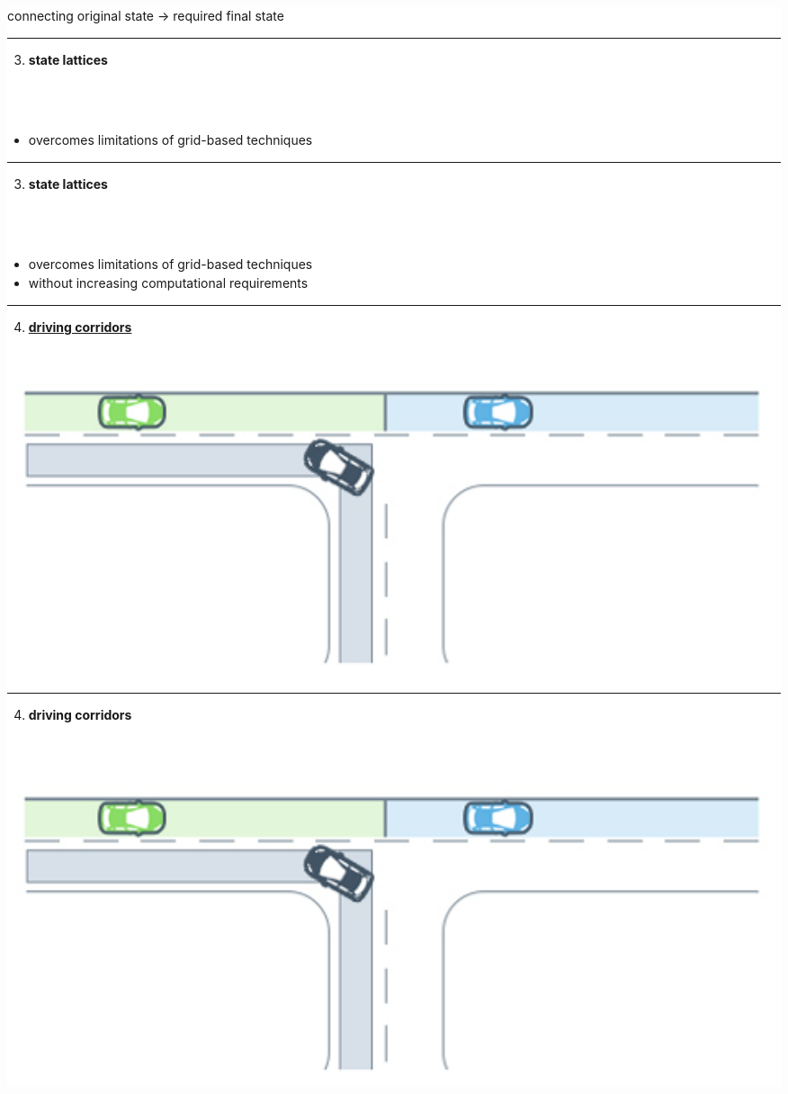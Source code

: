 connecting original state &rarr; required final state

---

3. **state lattices** 

<br>
<br>

- overcomes limitations of grid-based techniques 

---

3. **state lattices** 

<br>
<br>

- overcomes limitations of grid-based techniques 
- without increasing computational requirements

---



4. **[driving corridors](https://ai.stanford.edu/~ddolgov/papers/dolgov_gpp_stair08.pdf)** 

<br>

<img src="img/path/path_driving_corridors.png" width="1300">

---



4. **driving corridors** 

<br>
<br>

<div class="multicolumn">

<div>

<img src="img/path/path_driving_corridors.png" width="1300">
